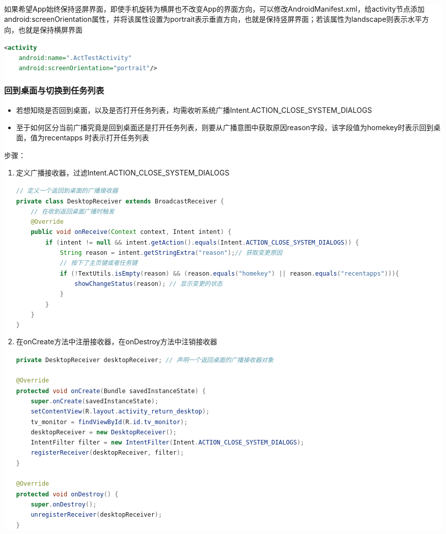 如果希望App始终保持竖屏界面，即使手机旋转为横屏也不改变App的界面方向，可以修改AndroidManifest.xml，给activity节点添加android:screenOrientation属性，并将该属性设置为portrait表示垂直方向，也就是保持竖屏界面；若该属性为landscape则表示水平方向，也就是保持横屏界面

```xml
<activity
	android:name=".ActTestActivity"
	android:screenOrientation="portrait"/>
```

### 回到桌面与切换到任务列表

- 若想知晓是否回到桌面，以及是否打开任务列表，均需收听系统广播Intent.ACTION_CLOSE_SYSTEM_DIALOGS

- 至于如何区分当前广播究竟是回到桌面还是打开任务列表，则要从广播意图中获取原因reason字段，该字段值为homekey时表示回到桌面，值为recentapps 时表示打开任务列表

步骤：

1. 定义广播接收器，过滤Intent.ACTION_CLOSE_SYSTEM_DIALOGS

   ```java
   // 定义一个返回到桌面的广播接收器
   private class DesktopReceiver extends BroadcastReceiver {
       // 在收到返回桌面广播时触发
       @Override
       public void onReceive(Context context, Intent intent) {
           if (intent != null && intent.getAction().equals(Intent.ACTION_CLOSE_SYSTEM_DIALOGS)) {
               String reason = intent.getStringExtra("reason");// 获取变更原因
               // 按下了主页键或者任务键
               if (!TextUtils.isEmpty(reason) && (reason.equals("homekey") || reason.equals("recentapps"))){
                   showChangeStatus(reason); // 显示变更的状态
               }
           }
       }
   }
   ```

2. 在onCreate方法中注册接收器，在onDestroy方法中注销接收器

   ```java
   private DesktopReceiver desktopReceiver; // 声明一个返回桌面的广播接收器对象
   
   @Override
   protected void onCreate(Bundle savedInstanceState) {
       super.onCreate(savedInstanceState);
       setContentView(R.layout.activity_return_desktop);
       tv_monitor = findViewById(R.id.tv_monitor);
       desktopReceiver = new DesktopReceiver();
       IntentFilter filter = new IntentFilter(Intent.ACTION_CLOSE_SYSTEM_DIALOGS);
       registerReceiver(desktopReceiver, filter);
   }
   
   @Override
   protected void onDestroy() {
       super.onDestroy();
       unregisterReceiver(desktopReceiver);
   }
   ```
